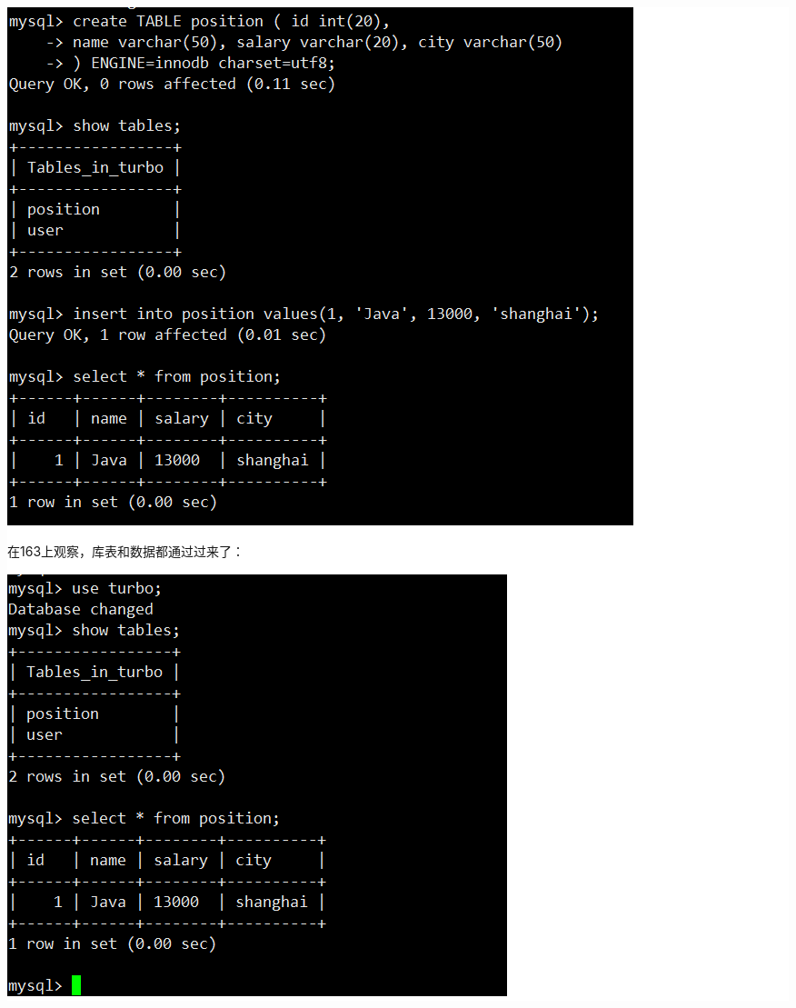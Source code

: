 ![image-20210728180441172](assest/image-20210728180441172.png)

在163上观察，库表和数据都通过过来了：

![image-20210728180512835](assest/image-20210728180512835.png)
